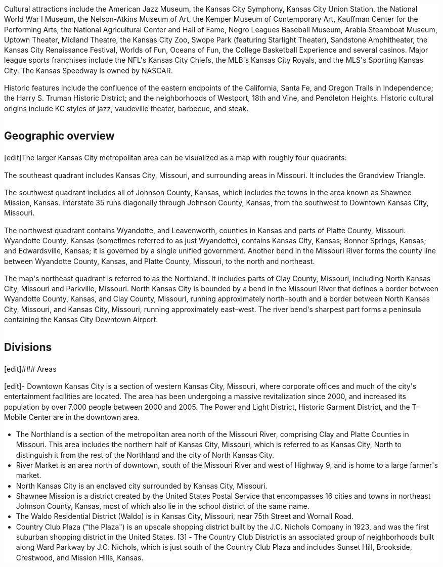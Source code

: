 Cultural attractions include the American Jazz Museum, the Kansas City Symphony, Kansas City Union Station, the National World War I Museum, the Nelson-Atkins Museum of Art, the Kemper Museum of Contemporary Art, Kauffman Center for the Performing Arts, the National Agricultural Center and Hall of Fame, Negro Leagues Baseball Museum, Arabia Steamboat Museum, Uptown Theater, Midland Theatre, the Kansas City Zoo, Swope Park (featuring Starlight Theater), Sandstone Amphitheater, the Kansas City Renaissance Festival, Worlds of Fun, Oceans of Fun, the College Basketball Experience and several casinos. Major league sports franchises include the NFL's Kansas City Chiefs, the MLB's Kansas City Royals, and the MLS's Sporting Kansas City. The Kansas Speedway is owned by NASCAR.

Historic features include the confluence of the eastern endpoints of the California, Santa Fe, and Oregon Trails in Independence; the Harry S. Truman Historic District; and the neighborhoods of Westport, 18th and Vine, and Pendleton Heights. Historic cultural origins include KC styles of jazz, vaudeville theater, barbecue, and steak.

## Geographic overview

[edit]The larger Kansas City metropolitan area can be visualized as a map with roughly four quadrants:

The southeast quadrant includes Kansas City, Missouri, and surrounding areas in Missouri. It includes the Grandview Triangle.

The southwest quadrant includes all of Johnson County, Kansas, which includes the towns in the area known as Shawnee Mission, Kansas. Interstate 35 runs diagonally through Johnson County, Kansas, from the southwest to Downtown Kansas City, Missouri.

The northwest quadrant contains Wyandotte, and Leavenworth, counties in Kansas and parts of Platte County, Missouri. Wyandotte County, Kansas (sometimes referred to as just Wyandotte), contains Kansas City, Kansas; Bonner Springs, Kansas; and Edwardsville, Kansas; it is governed by a single unified government. Another bend in the Missouri River forms the county line between Wyandotte County, Kansas, and Platte County, Missouri, to the north and northeast.

The map's northeast quadrant is referred to as the Northland. It includes parts of Clay County, Missouri, including North Kansas City, Missouri and Parkville, Missouri. North Kansas City is bounded by a bend in the Missouri River that defines a border between Wyandotte County, Kansas, and Clay County, Missouri, running approximately north–south and a border between North Kansas City, Missouri, and Kansas City, Missouri, running approximately east–west. The river bend's sharpest part forms a peninsula containing the Kansas City Downtown Airport.

## Divisions

[edit]### Areas

[edit]- Downtown Kansas City is a section of western Kansas City, Missouri, where corporate offices and much of the city's entertainment facilities are located. The area has been undergoing a massive revitalization since 2000, and increased its population by over 7,000 people between 2000 and 2005. The Power and Light District, Historic Garment District, and the T-Mobile Center are in the downtown area.
- The Northland is a section of the metropolitan area north of the Missouri River, comprising Clay and Platte Counties in Missouri. This area includes the northern half of Kansas City, Missouri, which is referred to as Kansas City, North to distinguish it from the rest of the Northland and the city of North Kansas City.
- River Market is an area north of downtown, south of the Missouri River and west of Highway 9, and is home to a large farmer's market.
- North Kansas City is an enclaved city surrounded by Kansas City, Missouri.
- Shawnee Mission is a district created by the United States Postal Service that encompasses 16 cities and towns in northeast Johnson County, Kansas, most of which also lie in the school district of the same name.
- The Waldo Residential District (Waldo) is in Kansas City, Missouri, near 75th Street and Wornall Road.
- Country Club Plaza ("the Plaza") is an upscale shopping district built by the J.C. Nichols Company in 1923, and was the first suburban shopping district in the United States.
[3] - The Country Club District is an associated group of neighborhoods built along Ward Parkway by J.C. Nichols, which is just south of the Country Club Plaza and includes Sunset Hill, Brookside, Crestwood, and Mission Hills, Kansas.